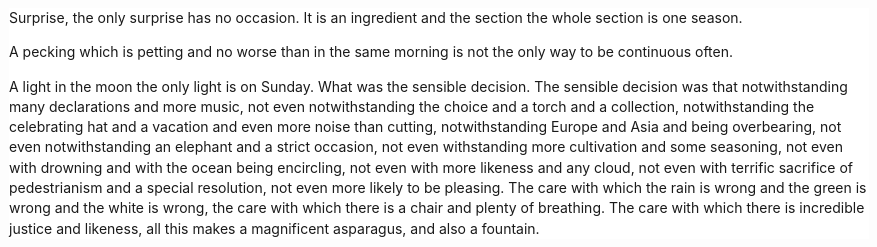Surprise, the only surprise has no occasion. It is an ingredient and the
section the whole section is one season.

A pecking which is petting and no worse than in the same morning is not
the only way to be continuous often.

A light in the moon the only light is on Sunday. What was the sensible
decision. The sensible decision was that notwithstanding many
declarations and more music, not even notwithstanding the choice and a
torch and a collection, notwithstanding the celebrating hat and a
vacation and even more noise than cutting, notwithstanding Europe and
Asia and being overbearing, not even notwithstanding an elephant and a
strict occasion, not even withstanding more cultivation and some
seasoning, not even with drowning and with the ocean being encircling,
not even with more likeness and any cloud, not even with terrific
sacrifice of pedestrianism and a special resolution, not even more
likely to be pleasing. The care with which the rain is wrong and the
green is wrong and the white is wrong, the care with which there is a
chair and plenty of breathing. The care with which there is incredible
justice and likeness, all this makes a magnificent asparagus, and also a
fountain.

